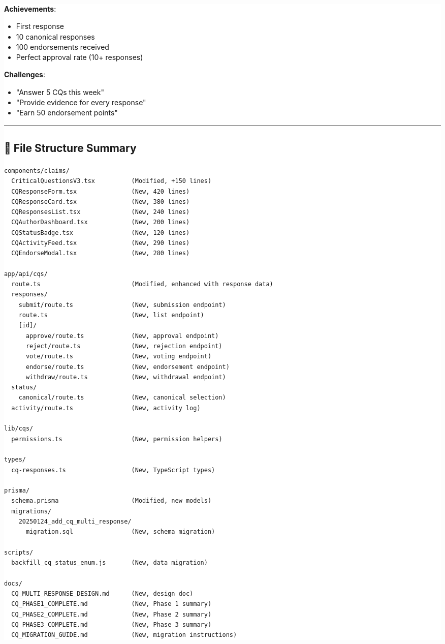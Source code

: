 **Achievements**:
- First response
- 10 canonical responses
- 100 endorsements received
- Perfect approval rate (10+ responses)

**Challenges**:
- "Answer 5 CQs this week"
- "Provide evidence for every response"
- "Earn 50 endorsement points"

---

## 📁 File Structure Summary

```
components/claims/
  CriticalQuestionsV3.tsx          (Modified, +150 lines)
  CQResponseForm.tsx               (New, 420 lines)
  CQResponseCard.tsx               (New, 380 lines)
  CQResponsesList.tsx              (New, 240 lines)
  CQAuthorDashboard.tsx            (New, 200 lines)
  CQStatusBadge.tsx                (New, 120 lines)
  CQActivityFeed.tsx               (New, 290 lines)
  CQEndorseModal.tsx               (New, 280 lines)

app/api/cqs/
  route.ts                         (Modified, enhanced with response data)
  responses/
    submit/route.ts                (New, submission endpoint)
    route.ts                       (New, list endpoint)
    [id]/
      approve/route.ts             (New, approval endpoint)
      reject/route.ts              (New, rejection endpoint)
      vote/route.ts                (New, voting endpoint)
      endorse/route.ts             (New, endorsement endpoint)
      withdraw/route.ts            (New, withdrawal endpoint)
  status/
    canonical/route.ts             (New, canonical selection)
  activity/route.ts                (New, activity log)

lib/cqs/
  permissions.ts                   (New, permission helpers)

types/
  cq-responses.ts                  (New, TypeScript types)

prisma/
  schema.prisma                    (Modified, new models)
  migrations/
    20250124_add_cq_multi_response/
      migration.sql                (New, schema migration)

scripts/
  backfill_cq_status_enum.js       (New, data migration)

docs/
  CQ_MULTI_RESPONSE_DESIGN.md      (New, design doc)
  CQ_PHASE1_COMPLETE.md            (New, Phase 1 summary)
  CQ_PHASE2_COMPLETE.md            (New, Phase 2 summary)
  CQ_PHASE3_COMPLETE.md            (New, Phase 3 summary)
  CQ_MIGRATION_GUIDE.md            (New, migration instructions)
```
